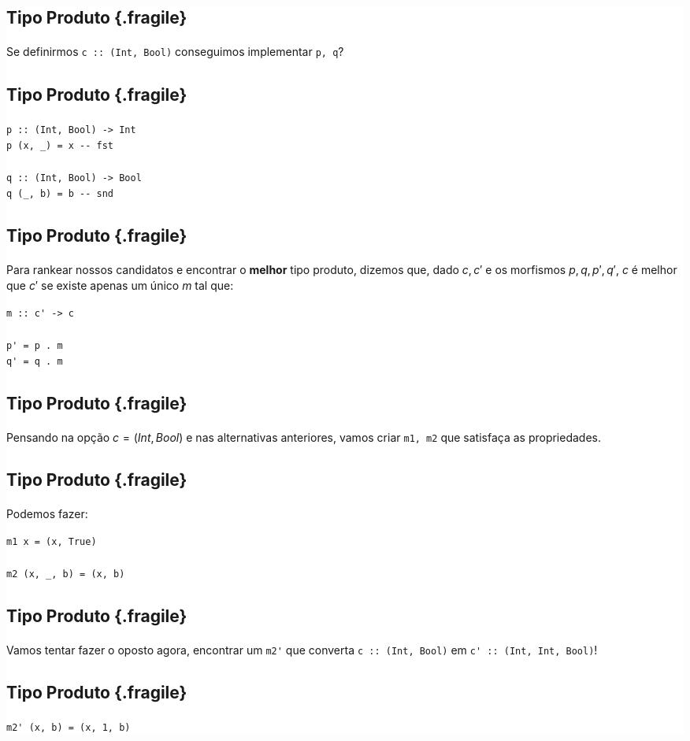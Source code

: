 ## Tipo Produto {.fragile}

Se definirmos `c :: (Int, Bool)` conseguimos implementar `p, q`?

## Tipo Produto {.fragile}

```{.haskell frame=lines framerule=2pt linenos=true}
p :: (Int, Bool) -> Int
p (x, _) = x -- fst

q :: (Int, Bool) -> Bool
q (_, b) = b -- snd
```

## Tipo Produto {.fragile}

Para rankear nossos candidatos e encontrar o **melhor** tipo produto, dizemos que, dado $c, c'$ e os morfismos $p, q, p', q'$, $c$ é melhor que $c'$ se existe apenas um único $m$ tal que:

```{.haskell frame=lines framerule=2pt linenos=true}
m :: c' -> c

p' = p . m
q' = q . m
```

## Tipo Produto {.fragile}

Pensando na opção $c = (Int, Bool)$ e nas alternativas anteriores, vamos criar `m1, m2` que satisfaça as propriedades.

## Tipo Produto {.fragile}

Podemos fazer:

```{.haskell frame=lines framerule=2pt linenos=true}
m1 x = (x, True)

m2 (x, _, b) = (x, b)
```

## Tipo Produto {.fragile}

Vamos tentar fazer o oposto agora, encontrar um `m2'` que converta `c :: (Int, Bool)` em `c' :: (Int, Int, Bool)`!

## Tipo Produto {.fragile}

```{.haskell frame=lines framerule=2pt linenos=true}
m2' (x, b) = (x, 1, b)
```
